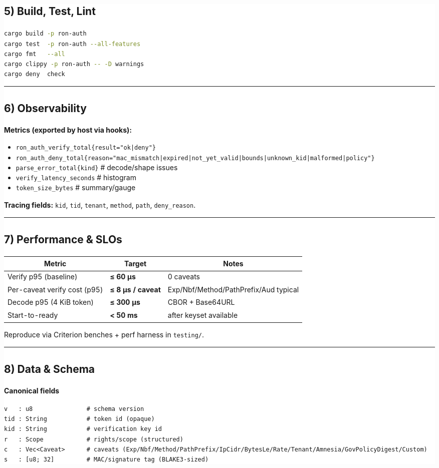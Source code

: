 
## 5) Build, Test, Lint

```bash
cargo build -p ron-auth
cargo test  -p ron-auth --all-features
cargo fmt   --all
cargo clippy -p ron-auth -- -D warnings
cargo deny  check
```

---

## 6) Observability

**Metrics (exported by host via hooks):**

* `ron_auth_verify_total{result="ok|deny"}`
* `ron_auth_deny_total{reason="mac_mismatch|expired|not_yet_valid|bounds|unknown_kid|malformed|policy"}`
* `parse_error_total{kind}`            # decode/shape issues
* `verify_latency_seconds`             # histogram
* `token_size_bytes`                   # summary/gauge

**Tracing fields:** `kid`, `tid`, `tenant`, `method`, `path`, `deny_reason`.

---

## 7) Performance & SLOs

| Metric                       | Target              | Notes                                 |
| ---------------------------- | ------------------- | ------------------------------------- |
| Verify p95 (baseline)        | **≤ 60 µs**         | 0 caveats                             |
| Per-caveat verify cost (p95) | **≤ 8 µs / caveat** | Exp/Nbf/Method/PathPrefix/Aud typical |
| Decode p95 (4 KiB token)     | **≤ 300 µs**        | CBOR + Base64URL                      |
| Start-to-ready               | **< 50 ms**         | after keyset available                |

Reproduce via Criterion benches + perf harness in `testing/`.

---

## 8) Data & Schema

**Canonical fields**

```
v   : u8               # schema version
tid : String           # token id (opaque)
kid : String           # verification key id
r   : Scope            # rights/scope (structured)
c   : Vec<Caveat>      # caveats (Exp/Nbf/Method/PathPrefix/IpCidr/BytesLe/Rate/Tenant/Amnesia/GovPolicyDigest/Custom)
s   : [u8; 32]         # MAC/signature tag (BLAKE3-sized)
```
